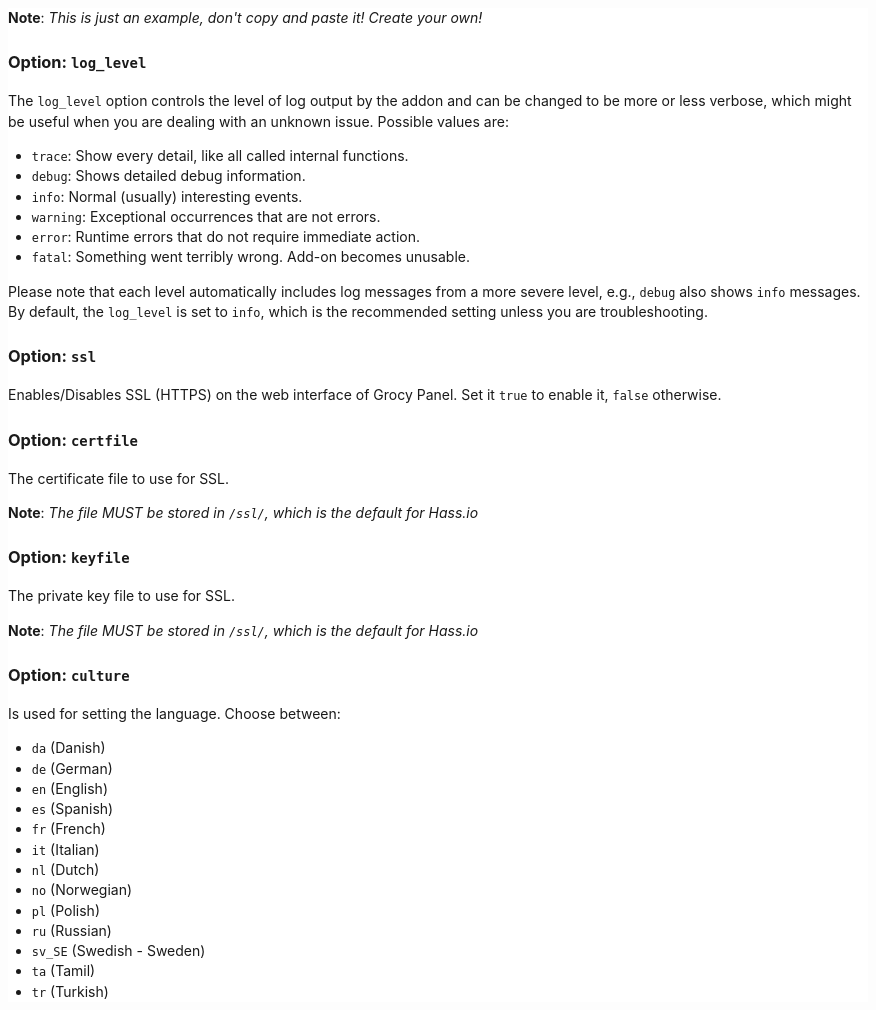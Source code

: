 **Note**: _This is just an example, don't copy and paste it! Create your own!_

### Option: `log_level`

The `log_level` option controls the level of log output by the addon and can
be changed to be more or less verbose, which might be useful when you are
dealing with an unknown issue. Possible values are:

- `trace`: Show every detail, like all called internal functions.
- `debug`: Shows detailed debug information.
- `info`: Normal (usually) interesting events.
- `warning`: Exceptional occurrences that are not errors.
- `error`:  Runtime errors that do not require immediate action.
- `fatal`: Something went terribly wrong. Add-on becomes unusable.

Please note that each level automatically includes log messages from a
more severe level, e.g., `debug` also shows `info` messages. By default,
the `log_level` is set to `info`, which is the recommended setting unless
you are troubleshooting.

### Option: `ssl`

Enables/Disables SSL (HTTPS) on the web interface of Grocy
Panel. Set it `true` to enable it, `false` otherwise.

### Option: `certfile`

The certificate file to use for SSL.

**Note**: _The file MUST be stored in `/ssl/`, which is the default for Hass.io_

### Option: `keyfile`

The private key file to use for SSL.

**Note**: _The file MUST be stored in `/ssl/`, which is the default for Hass.io_

### Option: `culture`

Is used for setting the language. Choose between:

- `da` (Danish)
- `de` (German)
- `en` (English)
- `es` (Spanish)
- `fr` (French)
- `it` (Italian)
- `nl` (Dutch)
- `no` (Norwegian)
- `pl` (Polish)
- `ru` (Russian)
- `sv_SE` (Swedish - Sweden)
- `ta` (Tamil)
- `tr` (Turkish)
